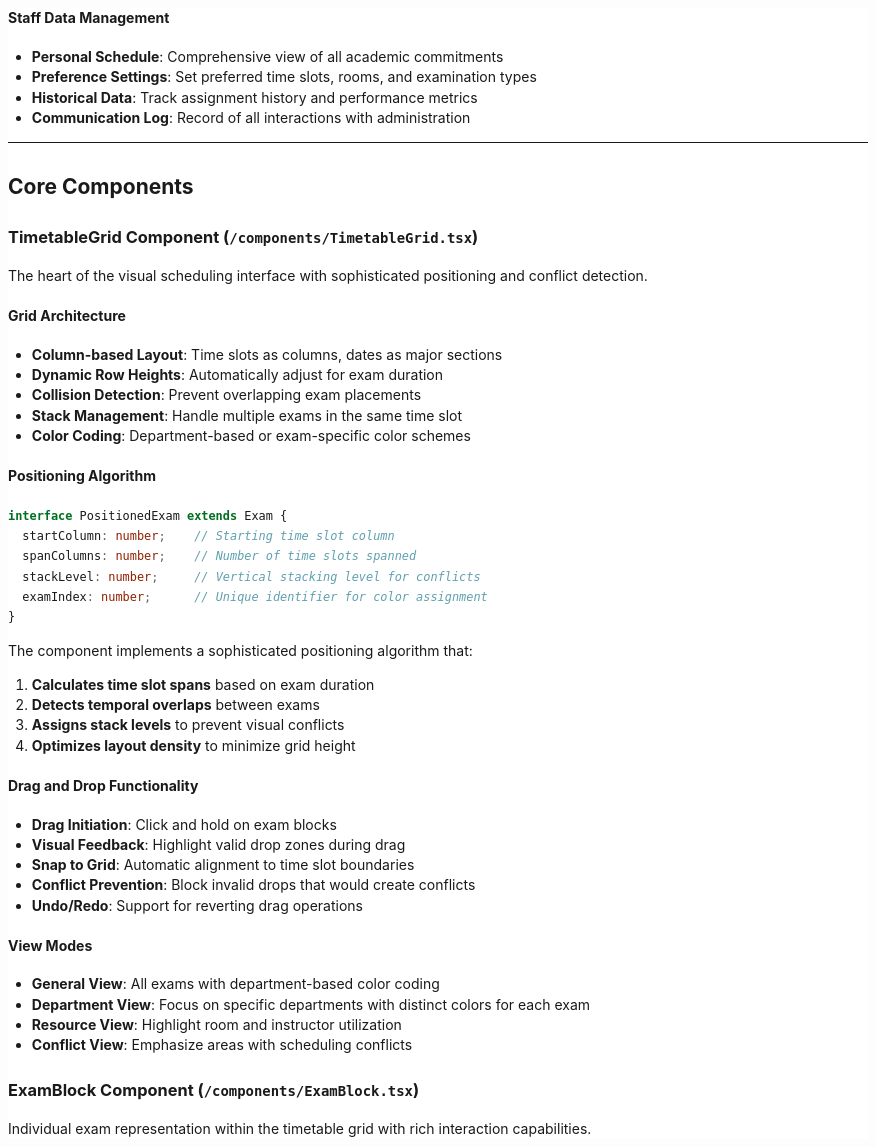 #### Staff Data Management
- **Personal Schedule**: Comprehensive view of all academic commitments
- **Preference Settings**: Set preferred time slots, rooms, and examination types
- **Historical Data**: Track assignment history and performance metrics
- **Communication Log**: Record of all interactions with administration

---

## Core Components

### TimetableGrid Component (`/components/TimetableGrid.tsx`)
The heart of the visual scheduling interface with sophisticated positioning and conflict detection.

#### Grid Architecture
- **Column-based Layout**: Time slots as columns, dates as major sections
- **Dynamic Row Heights**: Automatically adjust for exam duration
- **Collision Detection**: Prevent overlapping exam placements
- **Stack Management**: Handle multiple exams in the same time slot
- **Color Coding**: Department-based or exam-specific color schemes

#### Positioning Algorithm
```typescript
interface PositionedExam extends Exam {
  startColumn: number;    // Starting time slot column
  spanColumns: number;    // Number of time slots spanned
  stackLevel: number;     // Vertical stacking level for conflicts
  examIndex: number;      // Unique identifier for color assignment
}
```

The component implements a sophisticated positioning algorithm that:
1. **Calculates time slot spans** based on exam duration
2. **Detects temporal overlaps** between exams
3. **Assigns stack levels** to prevent visual conflicts
4. **Optimizes layout density** to minimize grid height

#### Drag and Drop Functionality
- **Drag Initiation**: Click and hold on exam blocks
- **Visual Feedback**: Highlight valid drop zones during drag
- **Snap to Grid**: Automatic alignment to time slot boundaries
- **Conflict Prevention**: Block invalid drops that would create conflicts
- **Undo/Redo**: Support for reverting drag operations

#### View Modes
- **General View**: All exams with department-based color coding
- **Department View**: Focus on specific departments with distinct colors for each exam
- **Resource View**: Highlight room and instructor utilization
- **Conflict View**: Emphasize areas with scheduling conflicts

### ExamBlock Component (`/components/ExamBlock.tsx`)
Individual exam representation within the timetable grid with rich interaction capabilities.

